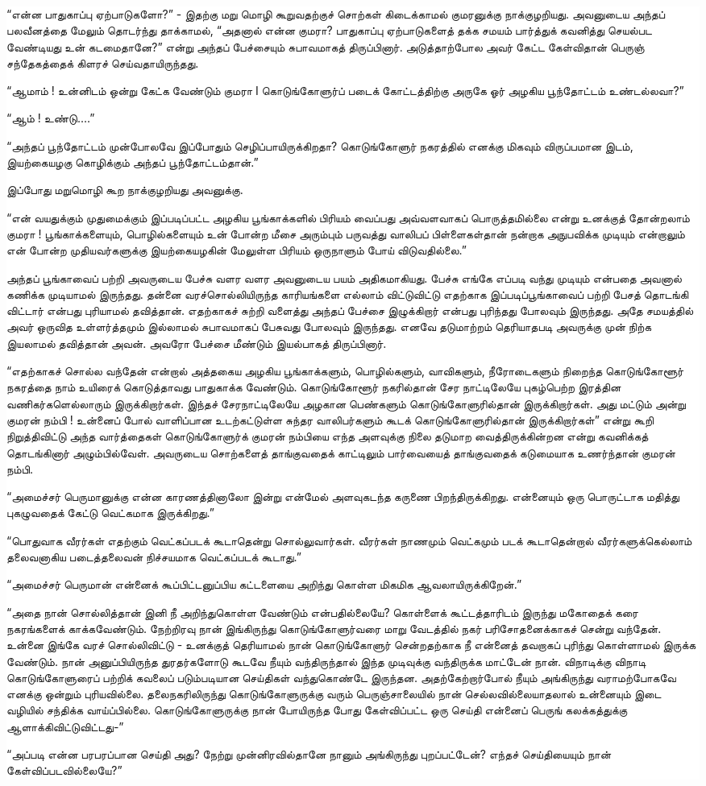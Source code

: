 “என்ன பாதுகாப்பு ஏற்பாடுகளோ?” - இதற்கு மறு மொழி கூறுவதற்குச் சொற்கள் கிடைக்காமல் குமரனுக்கு நாக்குழறியது. அவனுடைய அந்தப் பலவீனத்தை மேலும் தொடர்ந்து தாக்காமல், “அதனால் என்ன குமரா? பாதுகாப்பு ஏற்பாடுகளைத் தக்க சமயம் பார்த்துக் கவனித்து செயல்பட வேண்டியது உன் கடமைதானே?” என்று அந்தப் பேச்சையும் சுபாவமாகத் திருப்பினார். அடுத்தாற்போல அவர் கேட்ட கேள்விதான் பெருஞ் சந்தேகத்தைக் கிளரச் செய்வதாயிருந்தது.  

“ஆமாம் ! உன்னிடம் ஒன்று கேட்க வேண்டும் குமரா I கொடுங்கோளுர்ப் படைக் கோட்டத்திற்கு அருகே ஓர் அழகிய பூந்தோட்டம் உண்டல்லவா?”  

“ஆம் ! உண்டு....”  

“அந்தப் பூந்தோட்டம் முன்போலவே இப்போதும் செழிப்பாயிருக்கிறதா? கொடுங்கோளுர் நகரத்தில் எனக்கு மிகவும் விருப்பமான இடம், இயற்கையழகு கொழிக்கும் அந்தப் பூந்தோட்டம்தான்.”  

இப்போது மறுமொழி கூற நாக்குழறியது அவனுக்கு.  

“என் வயதுக்கும் முதுமைக்கும் இப்படிப்பட்ட அழகிய பூங்காக்களில் பிரியம் வைப்பது அவ்வளவாகப் பொருத்தமில்லை என்று உனக்குத் தோன்றலாம் குமரா ! பூங்காக்களையும், பொழில்களையும் உன் போன்ற மீசை அரும்பும் பருவத்து வாலிபப் பிள்ளைகள்தான் நன்றாக அநுபவிக்க முடியும் என்றாலும் என் போன்ற முதியவர்களுக்கு இயற்கையழகின் மேலுள்ள பிரியம் ஒருநாளும் போய் விடுவதில்லை.”  

அந்தப் பூங்காவைப் பற்றி அவருடைய பேச்சு வளர வளர அவனுடைய பயம் அதிகமாகியது. பேச்சு எங்கே எப்படி வந்து முடியும் என்பதை அவனால் கணிக்க முடியாமல் இருந்தது. தன்னை வரச்சொல்லியிருந்த காரியங்களை எல்லாம் விட்டுவிட்டு எதற்காக இப்படிப்பூங்காவைப் பற்றி பேசத் தொடங்கி விட்டார் என்பது புரியாமல் தவித்தான். எதற்காகச் சுற்றி வளைத்து அந்தப் பேச்சை இழுக்கிறார் என்பது புரிந்தது போலவும் இருந்தது. அதே சமயத்தில் அவர் ஒருவித உள்ளர்த்தமும் இல்லாமல் சுபாவமாகப் பேசுவது போலவும் இருந்தது. எனவே தடுமாற்றம் தெரியாதபடி அவருக்கு முன் நிற்க இயலாமல் தவித்தான் அவன். அவரோ பேச்சை மீண்டும் இயல்பாகத் திருப்பினார்.  

“எதற்காகச் சொல்ல வந்தேன் என்றால் அத்தகைய அழகிய பூங்காக்களும், பொழில்களும், வாவிகளும், நீரோடைகளும் நிறைந்த கொடுங்கோளூர் நகரத்தை நாம் உயிரைக் கொடுத்தாவது பாதுகாக்க வேண்டும். கொடுங்கோளூர் நகரில்தான் சேர நாட்டிலேயே புகழ்பெற்ற இரத்தின வணிகர்களெல்லாரும் இருக்கிறார்கள். இந்தச் சேரநாட்டிலேயே அழகான பெண்களும் கொடுங்கோளுரில்தான் இருக்கிறார்கள். அது மட்டும் அன்று குமரன் நம்பி ! உன்னைப் போல் வாளிப்பான உடற்கட்டுள்ள சுந்தர வாலிபர்களும் கூடக் கொடுங்கோளுரில்தான் இருக்கிறார்கள்” என்று கூறி நிறுத்திவிட்டு அந்த வார்த்தைகள் கொடுங்கோளுர்க் குமரன் நம்பியை எந்த அளவுக்கு நிலை தடுமாற வைத்திருக்கின்றன என்று கவனிக்கத் தொடங்கினார் அழும்பில்வேள். அவருடைய சொற்களைத் தாங்குவதைக் காட்டிலும் பார்வையைத் தாங்குவதைக் கடுமையாக உணர்ந்தான் குமரன் நம்பி.  

“அமைச்சர் பெருமானுக்கு என்ன காரணத்தினாலோ இன்று என்மேல் அளவுகடந்த கருணை பிறந்திருக்கிறது. என்னையும் ஒரு பொருட்டாக மதித்து புகழுவதைக் கேட்டு வெட்கமாக இருக்கிறது.”  

“பொதுவாக வீரர்கள் எதற்கும் வெட்கப்படக் கூடாதென்று சொல்லுவார்கள். வீரர்கள் நாணமும் வெட்கமும் படக் கூடாதென்றால் வீரர்களுக்கெல்லாம் தலைவனாகிய படைத்தலைவன் நிச்சயமாக வெட்கப்படக் கூடாது.”  

“அமைச்சர் பெருமான் என்னைக் கூப்பிட்டனுப்பிய கட்டளையை அறிந்து கொள்ள மிகமிக ஆவலாயிருக்கிறேன்.”  

“அதை நான் சொல்லித்தான் இனி நீ அறிந்துகொள்ள வேண்டும் என்பதில்லையே? கொள்ளைக் கூட்டத்தாரிடம் இருந்து மகோதைக் கரை நகரங்களைக் காக்கவேண்டும். நேற்றிரவு நான் இங்கிருந்து கொடுங்கோளுர்வரை மாறு வேடத்தில் நகர் பரிசோதனைக்காகச் சென்று வந்தேன். உன்னை இங்கே வரச் சொல்லிவிட்டு - உனக்குத் தெரியாமல் நான் கொடுங்கோளுர் சென்றதற்காக நீ என்னைத் தவறாகப் புரிந்து கொள்ளாமல் இருக்க வேண்டும். நான் அனுப்பியிருந்த துரதர்களோடு கூடவே நீயும் வந்திருந்தால் இந்த முடிவுக்கு வந்திருக்க மாட்டேன் நான். விநாடிக்கு விநாடி கொடுங்கோளுரைப் பற்றிக் கவலைப் படும்படியான செய்திகள் வந்துகொண்டே இருந்தன. அதற்கேற்றார்போல் நீயும் அங்கிருந்து வராமற்போகவே எனக்கு ஒன்றும் புரியவில்லை. தலைநகரிலிருந்து கொடுங்கோளுருக்கு வரும் பெருஞ்சாலையில் நான் செல்லவில்லையாதலால் உன்னையும் இடை வழியில் சந்திக்க வாய்ப்பில்லை. கொடுங்கோளுருக்கு நான் போயிருந்த போது கேள்விப்பட்ட ஒரு செய்தி என்னைப் பெருங் கலக்கத்துக்கு ஆளாக்கிவிட்டுவிட்டது-”  

“அப்படி என்ன பரபரப்பான செய்தி அது? நேற்று முன்னிரவில்தானே நானும் அங்கிருந்து புறப்பட்டேன்? எந்தச் செய்தியையும் நான் கேள்விப்படவில்லையே?”  
